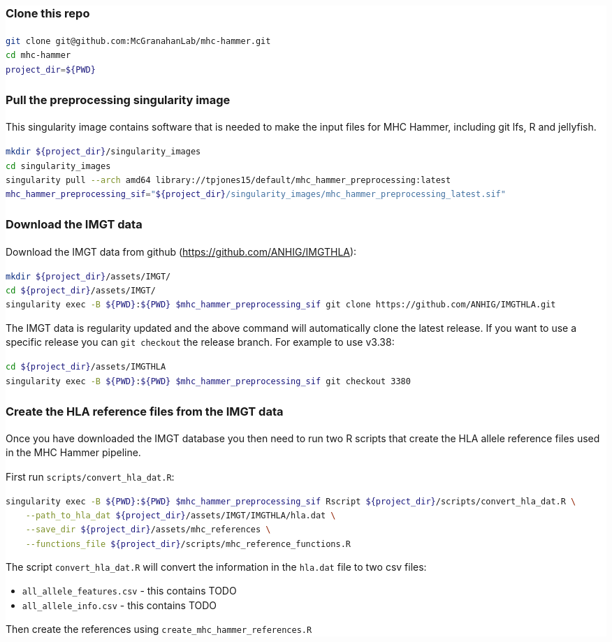 ### Clone this repo
```bash
git clone git@github.com:McGranahanLab/mhc-hammer.git
cd mhc-hammer
project_dir=${PWD}
```
### Pull the preprocessing singularity image
This singularity image contains software that is needed to make the input files for MHC Hammer, including git lfs, R and jellyfish. 

```bash
mkdir ${project_dir}/singularity_images
cd singularity_images
singularity pull --arch amd64 library://tpjones15/default/mhc_hammer_preprocessing:latest
mhc_hammer_preprocessing_sif="${project_dir}/singularity_images/mhc_hammer_preprocessing_latest.sif"
```

### Download the IMGT data
Download the IMGT data from github (https://github.com/ANHIG/IMGTHLA):
```bash
mkdir ${project_dir}/assets/IMGT/
cd ${project_dir}/assets/IMGT/
singularity exec -B ${PWD}:${PWD} $mhc_hammer_preprocessing_sif git clone https://github.com/ANHIG/IMGTHLA.git
```
The IMGT data is regularity updated and the above command will automatically clone the latest release. If you want to use a specific release you can `git checkout` the release branch. For example to use v3.38:

```bash
cd ${project_dir}/assets/IMGTHLA
singularity exec -B ${PWD}:${PWD} $mhc_hammer_preprocessing_sif git checkout 3380
```

### Create the HLA reference files from the IMGT data

Once you have downloaded the IMGT database you then need to run two R scripts that create the HLA allele reference files used in the MHC Hammer pipeline. 

First run `scripts/convert_hla_dat.R`:
```bash
singularity exec -B ${PWD}:${PWD} $mhc_hammer_preprocessing_sif Rscript ${project_dir}/scripts/convert_hla_dat.R \
    --path_to_hla_dat ${project_dir}/assets/IMGT/IMGTHLA/hla.dat \
    --save_dir ${project_dir}/assets/mhc_references \
    --functions_file ${project_dir}/scripts/mhc_reference_functions.R
```
The script `convert_hla_dat.R` will convert the information in the `hla.dat` file to two csv files:
- `all_allele_features.csv` - this contains TODO
- `all_allele_info.csv` - this contains TODO

Then create the references using `create_mhc_hammer_references.R`
